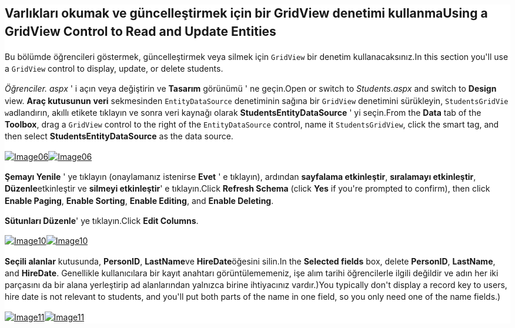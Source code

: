 ## <a name="using-a-gridview-control-to-read-and-update-entities"></a><span data-ttu-id="3b521-168">Varlıkları okumak ve güncelleştirmek için bir GridView denetimi kullanma</span><span class="sxs-lookup"><span data-stu-id="3b521-168">Using a GridView Control to Read and Update Entities</span></span>

<span data-ttu-id="3b521-169">Bu bölümde öğrencileri göstermek, güncelleştirmek veya silmek için `GridView` bir denetim kullanacaksınız.</span><span class="sxs-lookup"><span data-stu-id="3b521-169">In this section you'll use a `GridView` control to display, update, or delete students.</span></span>

<span data-ttu-id="3b521-170">*Öğrenciler. aspx* ' i açın veya değiştirin ve **Tasarım** görünümü ' ne geçin.</span><span class="sxs-lookup"><span data-stu-id="3b521-170">Open or switch to *Students.aspx* and switch to **Design** view.</span></span> <span data-ttu-id="3b521-171">**Araç kutusunun** **veri** sekmesinden `EntityDataSource` denetiminin sağına bir `GridView` denetimini sürükleyin, `StudentsGridView`adlandırın, akıllı etikete tıklayın ve sonra veri kaynağı olarak **StudentsEntityDataSource** ' yi seçin.</span><span class="sxs-lookup"><span data-stu-id="3b521-171">From the **Data** tab of the **Toolbox**, drag a `GridView` control to the right of the `EntityDataSource` control, name it `StudentsGridView`, click the smart tag, and then select **StudentsEntityDataSource** as the data source.</span></span>

<span data-ttu-id="3b521-172">[![Image06](the-entity-framework-and-aspnet-getting-started-part-2/_static/image28.png)](the-entity-framework-and-aspnet-getting-started-part-2/_static/image27.png)</span><span class="sxs-lookup"><span data-stu-id="3b521-172">[![Image06](the-entity-framework-and-aspnet-getting-started-part-2/_static/image28.png)](the-entity-framework-and-aspnet-getting-started-part-2/_static/image27.png)</span></span>

<span data-ttu-id="3b521-173">**Şemayı Yenile** ' ye tıklayın (onaylamanız istenirse **Evet** ' e tıklayın), ardından **sayfalama etkinleştir**, **sıralamayı etkinleştir**, **Düzenle**etkinleştir ve **silmeyi etkinleştir**' e tıklayın.</span><span class="sxs-lookup"><span data-stu-id="3b521-173">Click **Refresh Schema** (click **Yes** if you're prompted to confirm), then click **Enable Paging**, **Enable Sorting**, **Enable Editing**, and **Enable Deleting**.</span></span>

<span data-ttu-id="3b521-174">**Sütunları Düzenle**' ye tıklayın.</span><span class="sxs-lookup"><span data-stu-id="3b521-174">Click **Edit Columns**.</span></span>

<span data-ttu-id="3b521-175">[![Image10](the-entity-framework-and-aspnet-getting-started-part-2/_static/image30.png)](the-entity-framework-and-aspnet-getting-started-part-2/_static/image29.png)</span><span class="sxs-lookup"><span data-stu-id="3b521-175">[![Image10](the-entity-framework-and-aspnet-getting-started-part-2/_static/image30.png)](the-entity-framework-and-aspnet-getting-started-part-2/_static/image29.png)</span></span>

<span data-ttu-id="3b521-176">**Seçili alanlar** kutusunda, **PersonID**, **LastName**ve **HireDate**öğesini silin.</span><span class="sxs-lookup"><span data-stu-id="3b521-176">In the **Selected fields** box, delete **PersonID**, **LastName**, and **HireDate**.</span></span> <span data-ttu-id="3b521-177">Genellikle kullanıcılara bir kayıt anahtarı görüntülememeniz, işe alım tarihi öğrencilerle ilgili değildir ve adın her iki parçasını da bir alana yerleştirip ad alanlarından yalnızca birine ihtiyacınız vardır.)</span><span class="sxs-lookup"><span data-stu-id="3b521-177">You typically don't display a record key to users, hire date is not relevant to students, and you'll put both parts of the name in one field, so you only need one of the name fields.)</span></span>

<span data-ttu-id="3b521-178">[![Image11](the-entity-framework-and-aspnet-getting-started-part-2/_static/image32.png)](the-entity-framework-and-aspnet-getting-started-part-2/_static/image31.png)</span><span class="sxs-lookup"><span data-stu-id="3b521-178">[![Image11](the-entity-framework-and-aspnet-getting-started-part-2/_static/image32.png)](the-entity-framework-and-aspnet-getting-started-part-2/_static/image31.png)</span></span>
